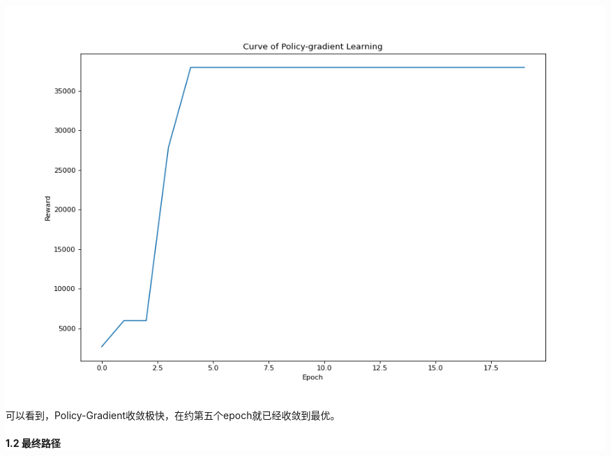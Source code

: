 ![Policy-Gradient学习曲线](result/figure/policy_gradient.png)
可以看到，Policy-Gradient收敛极快，在约第五个epoch就已经收敛到最优。

#### 1.2 最终路径